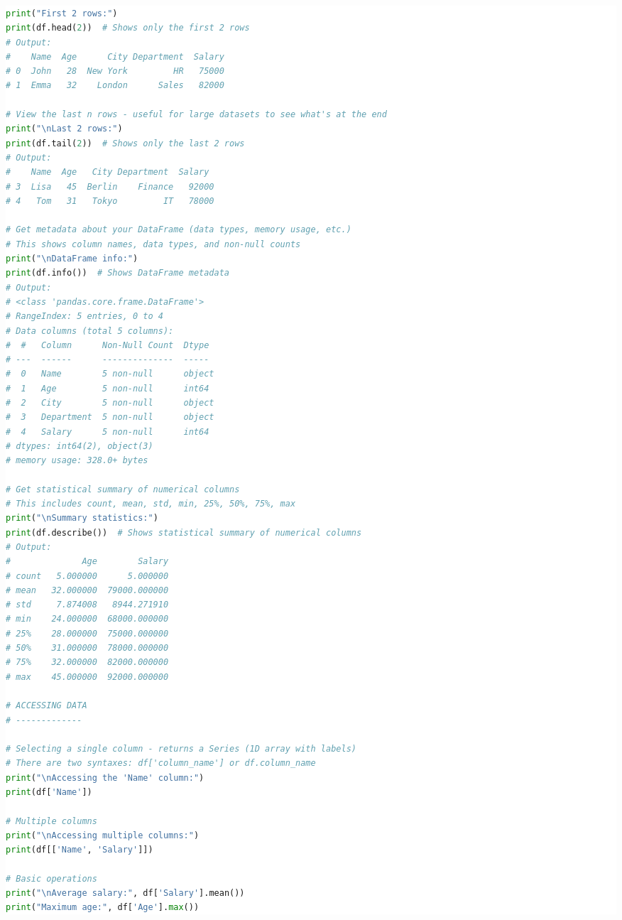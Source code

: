 ```python
print("First 2 rows:")
print(df.head(2))  # Shows only the first 2 rows
# Output:
#    Name  Age      City Department  Salary
# 0  John   28  New York         HR   75000
# 1  Emma   32    London      Sales   82000

# View the last n rows - useful for large datasets to see what's at the end
print("\nLast 2 rows:")
print(df.tail(2))  # Shows only the last 2 rows
# Output:
#    Name  Age   City Department  Salary
# 3  Lisa   45  Berlin    Finance   92000
# 4   Tom   31   Tokyo         IT   78000

# Get metadata about your DataFrame (data types, memory usage, etc.)
# This shows column names, data types, and non-null counts
print("\nDataFrame info:")
print(df.info())  # Shows DataFrame metadata
# Output:
# <class 'pandas.core.frame.DataFrame'>
# RangeIndex: 5 entries, 0 to 4
# Data columns (total 5 columns):
#  #   Column      Non-Null Count  Dtype 
# ---  ------      --------------  ----- 
#  0   Name        5 non-null      object
#  1   Age         5 non-null      int64 
#  2   City        5 non-null      object
#  3   Department  5 non-null      object
#  4   Salary      5 non-null      int64 
# dtypes: int64(2), object(3)
# memory usage: 328.0+ bytes

# Get statistical summary of numerical columns
# This includes count, mean, std, min, 25%, 50%, 75%, max
print("\nSummary statistics:")
print(df.describe())  # Shows statistical summary of numerical columns
# Output:
#              Age        Salary
# count   5.000000      5.000000
# mean   32.000000  79000.000000
# std     7.874008   8944.271910
# min    24.000000  68000.000000
# 25%    28.000000  75000.000000
# 50%    31.000000  78000.000000
# 75%    32.000000  82000.000000
# max    45.000000  92000.000000

# ACCESSING DATA
# -------------

# Selecting a single column - returns a Series (1D array with labels)
# There are two syntaxes: df['column_name'] or df.column_name
print("\nAccessing the 'Name' column:")
print(df['Name'])

# Multiple columns
print("\nAccessing multiple columns:")
print(df[['Name', 'Salary']])

# Basic operations
print("\nAverage salary:", df['Salary'].mean())
print("Maximum age:", df['Age'].max())
```